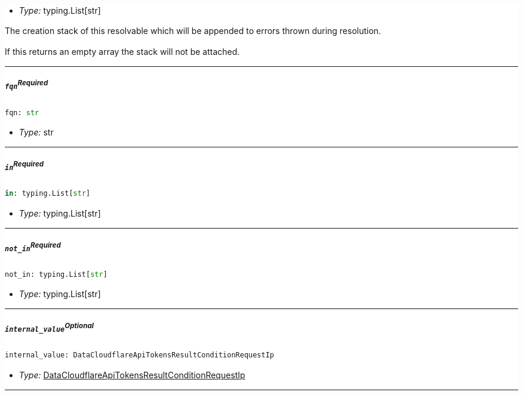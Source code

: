 - *Type:* typing.List[str]

The creation stack of this resolvable which will be appended to errors thrown during resolution.

If this returns an empty array the stack will not be attached.

---

##### `fqn`<sup>Required</sup> <a name="fqn" id="@cdktf/provider-cloudflare.dataCloudflareApiTokens.DataCloudflareApiTokensResultConditionRequestIpOutputReference.property.fqn"></a>

```python
fqn: str
```

- *Type:* str

---

##### `in`<sup>Required</sup> <a name="in" id="@cdktf/provider-cloudflare.dataCloudflareApiTokens.DataCloudflareApiTokensResultConditionRequestIpOutputReference.property.in"></a>

```python
in: typing.List[str]
```

- *Type:* typing.List[str]

---

##### `not_in`<sup>Required</sup> <a name="not_in" id="@cdktf/provider-cloudflare.dataCloudflareApiTokens.DataCloudflareApiTokensResultConditionRequestIpOutputReference.property.notIn"></a>

```python
not_in: typing.List[str]
```

- *Type:* typing.List[str]

---

##### `internal_value`<sup>Optional</sup> <a name="internal_value" id="@cdktf/provider-cloudflare.dataCloudflareApiTokens.DataCloudflareApiTokensResultConditionRequestIpOutputReference.property.internalValue"></a>

```python
internal_value: DataCloudflareApiTokensResultConditionRequestIp
```

- *Type:* <a href="#@cdktf/provider-cloudflare.dataCloudflareApiTokens.DataCloudflareApiTokensResultConditionRequestIp">DataCloudflareApiTokensResultConditionRequestIp</a>

---
